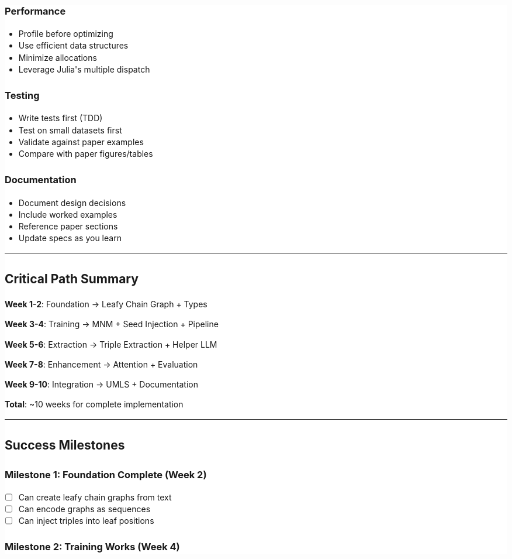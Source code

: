 ### Performance

- Profile before optimizing
- Use efficient data structures
- Minimize allocations
- Leverage Julia's multiple dispatch

### Testing

- Write tests first (TDD)
- Test on small datasets first
- Validate against paper examples
- Compare with paper figures/tables

### Documentation

- Document design decisions
- Include worked examples
- Reference paper sections
- Update specs as you learn

---

## Critical Path Summary

**Week 1-2**: Foundation
→ Leafy Chain Graph + Types

**Week 3-4**: Training
→ MNM + Seed Injection + Pipeline

**Week 5-6**: Extraction
→ Triple Extraction + Helper LLM

**Week 7-8**: Enhancement
→ Attention + Evaluation

**Week 9-10**: Integration
→ UMLS + Documentation

**Total**: ~10 weeks for complete implementation

---

## Success Milestones

### Milestone 1: Foundation Complete (Week 2)

- [ ] Can create leafy chain graphs from text
- [ ] Can encode graphs as sequences
- [ ] Can inject triples into leaf positions

### Milestone 2: Training Works (Week 4)
